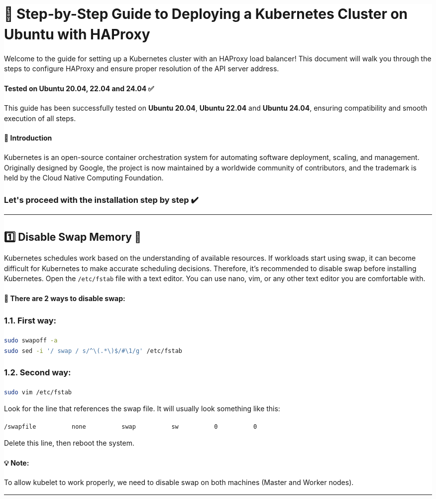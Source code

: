 # 🚀 Step-by-Step Guide to Deploying a Kubernetes Cluster on Ubuntu with HAProxy
Welcome to the guide for setting up a Kubernetes cluster with an HAProxy load balancer! This document will walk you through the steps to configure HAProxy and ensure proper resolution of the API server address.  
#### **Tested on Ubuntu 20.04, 22.04 and 24.04 ✅**  
This guide has been successfully tested on **Ubuntu 20.04**, **Ubuntu 22.04** and **Ubuntu 24.04**, ensuring compatibility and smooth execution of all steps.

#### 📝 **Introduction**

Kubernetes is an open-source container orchestration system for automating software deployment, scaling, and management. Originally designed by Google, the project is now maintained by a worldwide community of contributors, and the trademark is held by the Cloud Native Computing Foundation.


### **Let's proceed with the installation step by step ✔️**

---

## 1️⃣ **Disable Swap Memory 🛑** 

Kubernetes schedules work based on the understanding of available resources. If workloads start using swap, it can become difficult for Kubernetes to make accurate scheduling decisions. Therefore, it’s recommended to disable swap before installing Kubernetes. Open the `/etc/fstab` file with a text editor. You can use nano, vim, or any other text editor you are comfortable with.

#### 🔹 **There are 2 ways to disable swap:**

### 1.1. **First way:**
```bash
sudo swapoff -a
sudo sed -i '/ swap / s/^\(.*\)$/#\1/g' /etc/fstab
```

### 1.2. **Second way:**
```bash
sudo vim /etc/fstab
```

Look for the line that references the swap file. It will usually look something like this:

```vim
/swapfile          none          swap          sw          0          0
```
Delete this line, then reboot the system.

#### 💡 **Note:** 
To allow kubelet to work properly, we need to disable swap on both machines (Master and Worker nodes).

---
